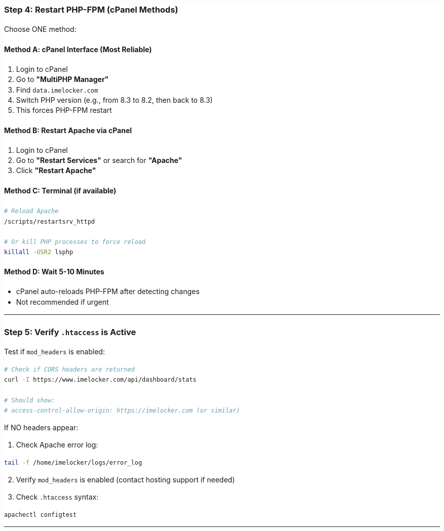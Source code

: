 
### Step 4: Restart PHP-FPM (cPanel Methods)

Choose ONE method:

#### Method A: cPanel Interface (Most Reliable)
1. Login to cPanel
2. Go to **"MultiPHP Manager"**
3. Find `data.imelocker.com`
4. Switch PHP version (e.g., from 8.3 to 8.2, then back to 8.3)
5. This forces PHP-FPM restart

#### Method B: Restart Apache via cPanel
1. Login to cPanel
2. Go to **"Restart Services"** or search for **"Apache"**
3. Click **"Restart Apache"**

#### Method C: Terminal (if available)
```bash
# Reload Apache
/scripts/restartsrv_httpd

# Or kill PHP processes to force reload
killall -USR2 lsphp
```

#### Method D: Wait 5-10 Minutes
- cPanel auto-reloads PHP-FPM after detecting changes
- Not recommended if urgent

---

### Step 5: Verify `.htaccess` is Active

Test if `mod_headers` is enabled:

```bash
# Check if CORS headers are returned
curl -I https://www.imelocker.com/api/dashboard/stats

# Should show:
# access-control-allow-origin: https://imelocker.com (or similar)
```

If NO headers appear:

1. Check Apache error log:
```bash
tail -f /home/imelocker/logs/error_log
```

2. Verify `mod_headers` is enabled (contact hosting support if needed)

3. Check `.htaccess` syntax:
```bash
apachectl configtest
```

---